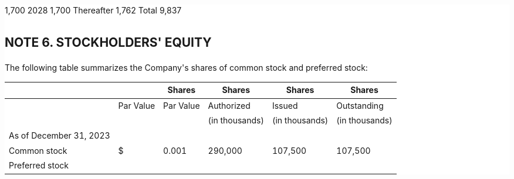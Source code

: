 <td>1,700</td>
</tr>
<tr>
<td>2028</td>
<td>1,700</td>
</tr>
<tr>
<td>Thereafter</td>
<td>1,762</td>
</tr>
<tr>
<td>Total</td>
<td>9,837</td>
</tr>
</tbody>
</table>
<h2>NOTE 6. STOCKHOLDERS' EQUITY</h2>
<p>The following table summarizes the Company's shares of common stock and preferred stock:</p>
<table>
<thead>
<tr>
<th></th>
<th></th>
<th>Shares</th>
<th>Shares</th>
<th>Shares</th>
<th>Shares</th>
</tr>
</thead>
<tbody>
<tr>
<td></td>
<td>Par Value</td>
<td>Par Value</td>
<td>Authorized</td>
<td>Issued</td>
<td>Outstanding</td>
</tr>
<tr>
<td></td>
<td></td>
<td></td>
<td>(in thousands)</td>
<td>(in thousands)</td>
<td>(in thousands)</td>
</tr>
<tr>
<td>As of December 31, 2023</td>
<td></td>
<td></td>
<td></td>
<td></td>
<td></td>
</tr>
<tr>
<td>Common stock</td>
<td>$</td>
<td>0.001</td>
<td>290,000</td>
<td>107,500</td>
<td>107,500</td>
</tr>
<tr>
<td>Preferred stock</td>